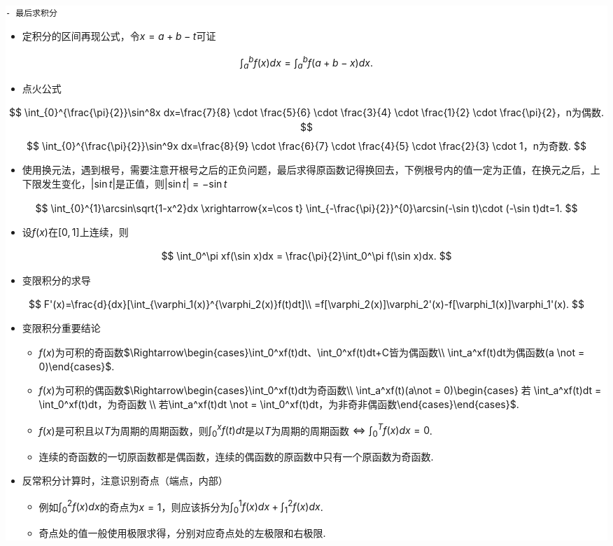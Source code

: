     - 最后求积分
                        

- 定积分的区间再现公式，令$x=a+b-t$可证

$$
\int_{a}^{b}f(x)dx =\int_{a}^{b}f(a+b-x)dx.
$$

- 点火公式

$$
\int_{0}^{\frac{\pi}{2}}\sin^8x dx=\frac{7}{8} \cdot \frac{5}{6} \cdot \frac{3}{4} \cdot \frac{1}{2} \cdot \frac{\pi}{2}，n为偶数.
$$
$$
\int_{0}^{\frac{\pi}{2}}\sin^9x dx=\frac{8}{9} \cdot \frac{6}{7} \cdot \frac{4}{5} \cdot \frac{2}{3} \cdot 1，n为奇数.
$$

-  使用换元法，遇到根号，需要注意开根号之后的正负问题，最后求得原函数记得换回去，下例根号内的值一定为正值，在换元之后，上下限发生变化，$|\sin t|$是正值，则$|\sin t|=-\sin t$

$$
\int_{0}^{1}\arcsin\sqrt{1-x^2}dx \xrightarrow{x=\cos t} 
\int_{-\frac{\pi}{2}}^{0}\arcsin(-\sin t)\cdot (-\sin t)dt=1.
$$

- 设$f(x)$在$[0,1]$上连续，则

$$
\int_0^\pi xf(\sin x)dx = \frac{\pi}{2}\int_0^\pi f(\sin x)dx.
$$

- 变限积分的求导

$$
F'(x)=\frac{d}{dx}[\int_{\varphi_1(x)}^{\varphi_2(x)}f(t)dt]\\
=f[\varphi_2(x)]\varphi_2'(x)-f[\varphi_1(x)]\varphi_1'(x).
$$

- 变限积分重要结论
  
    - $f(x)$为可积的奇函数$\Rightarrow\begin{cases}\int_0^xf(t)dt、\int_0^xf(t)dt+C皆为偶函数\\ \int_a^xf(t)dt为偶函数(a \not = 0)\end{cases}$.
      
    - $f(x)$为可积的偶函数$\Rightarrow\begin{cases}\int_0^xf(t)dt为奇函数\\ \int_a^xf(t)(a\not = 0)\begin{cases} 若 \int_a^xf(t)dt = \int_0^xf(t)dt，为奇函数 \\ 若\int_a^xf(t)dt \not = \int_0^xf(t)dt，为非奇非偶函数\end{cases}\end{cases}$.
      
    - $f(x)$是可积且以$T$为周期的周期函数，则$\int_0^xf(t)dt$是以$T$为周期的周期函数$\Leftrightarrow \int_0^Tf(x)dx=0$.
      
    - 连续的奇函数的一切原函数都是偶函数，连续的偶函数的原函数中只有一个原函数为奇函数.


- 反常积分计算时，注意识别奇点（端点，内部）
  
    - 例如$\int_0^2f(x)dx$的奇点为$x=1$，则应该拆分为$\int_0^1f(x)dx+\int_1^2f(x)dx$.
      
    - 奇点处的值一般使用极限求得，分别对应奇点处的左极限和右极限.
      
